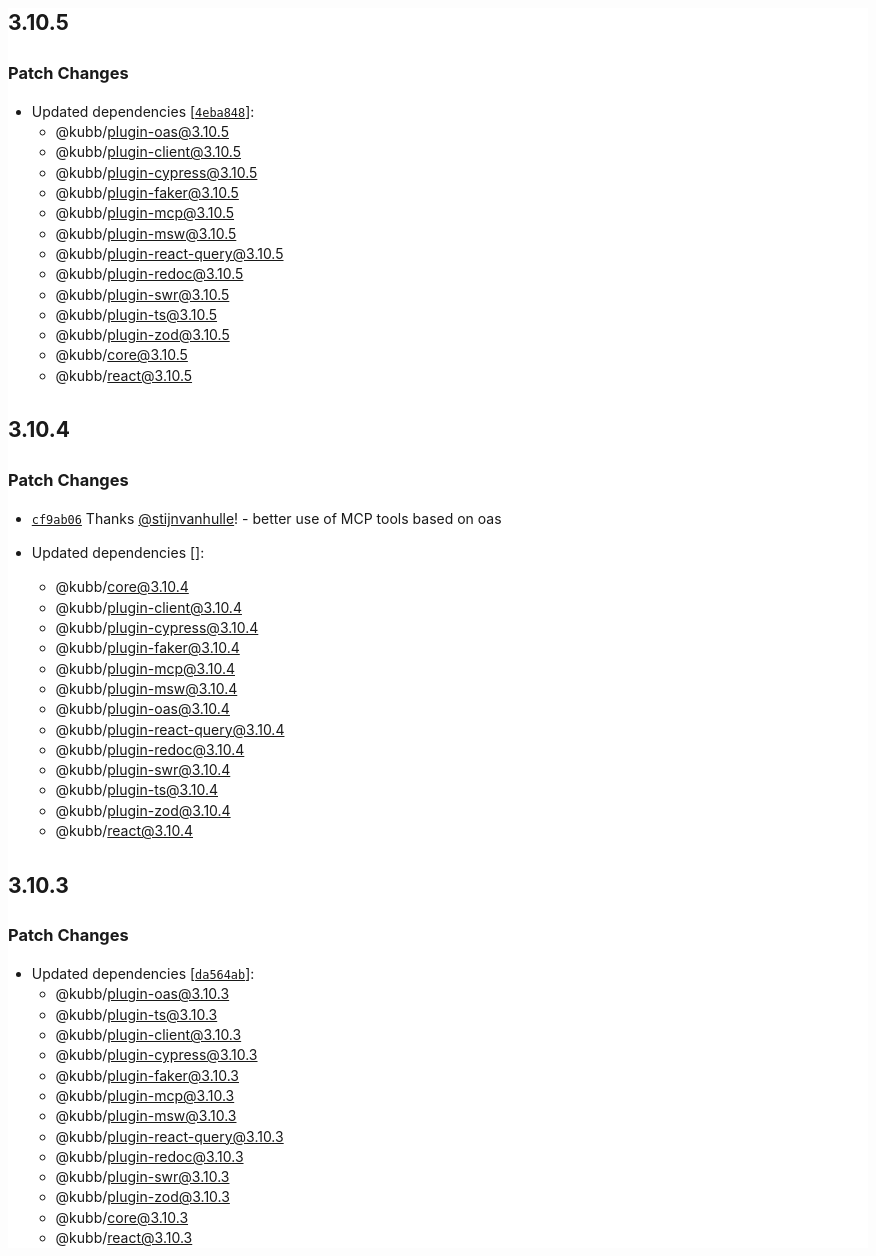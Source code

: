 ## 3.10.5

### Patch Changes

- Updated dependencies [[`4eba848`](https://github.com/kubb-labs/kubb/commit/4eba848da4ab06dbe6abd6f601a4963613db6339)]:
  - @kubb/plugin-oas@3.10.5
  - @kubb/plugin-client@3.10.5
  - @kubb/plugin-cypress@3.10.5
  - @kubb/plugin-faker@3.10.5
  - @kubb/plugin-mcp@3.10.5
  - @kubb/plugin-msw@3.10.5
  - @kubb/plugin-react-query@3.10.5
  - @kubb/plugin-redoc@3.10.5
  - @kubb/plugin-swr@3.10.5
  - @kubb/plugin-ts@3.10.5
  - @kubb/plugin-zod@3.10.5
  - @kubb/core@3.10.5
  - @kubb/react@3.10.5

## 3.10.4

### Patch Changes

- [`cf9ab06`](https://github.com/kubb-labs/kubb/commit/cf9ab066ce42a9ada05c4e364a7d723ae5b68e7b) Thanks [@stijnvanhulle](https://github.com/stijnvanhulle)! - better use of MCP tools based on oas

- Updated dependencies []:
  - @kubb/core@3.10.4
  - @kubb/plugin-client@3.10.4
  - @kubb/plugin-cypress@3.10.4
  - @kubb/plugin-faker@3.10.4
  - @kubb/plugin-mcp@3.10.4
  - @kubb/plugin-msw@3.10.4
  - @kubb/plugin-oas@3.10.4
  - @kubb/plugin-react-query@3.10.4
  - @kubb/plugin-redoc@3.10.4
  - @kubb/plugin-swr@3.10.4
  - @kubb/plugin-ts@3.10.4
  - @kubb/plugin-zod@3.10.4
  - @kubb/react@3.10.4

## 3.10.3

### Patch Changes

- Updated dependencies [[`da564ab`](https://github.com/kubb-labs/kubb/commit/da564abbf8f8e830b42f3ea39f69bc3494e796c2)]:
  - @kubb/plugin-oas@3.10.3
  - @kubb/plugin-ts@3.10.3
  - @kubb/plugin-client@3.10.3
  - @kubb/plugin-cypress@3.10.3
  - @kubb/plugin-faker@3.10.3
  - @kubb/plugin-mcp@3.10.3
  - @kubb/plugin-msw@3.10.3
  - @kubb/plugin-react-query@3.10.3
  - @kubb/plugin-redoc@3.10.3
  - @kubb/plugin-swr@3.10.3
  - @kubb/plugin-zod@3.10.3
  - @kubb/core@3.10.3
  - @kubb/react@3.10.3
